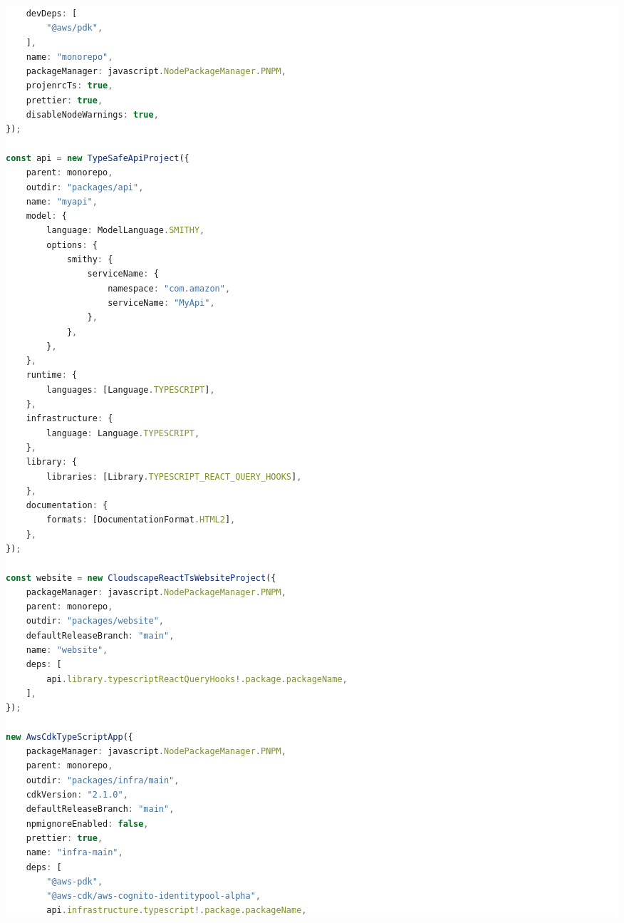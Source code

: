 ```typescript hl_lines="1-14"
    devDeps: [
        "@aws/pdk",
    ],
    name: "monorepo",
    packageManager: javascript.NodePackageManager.PNPM,
    projenrcTs: true,
    prettier: true,
    disableNodeWarnings: true,
});

const api = new TypeSafeApiProject({
    parent: monorepo,
    outdir: "packages/api",
    name: "myapi",
    model: {
        language: ModelLanguage.SMITHY,
        options: {
            smithy: {
                serviceName: {
                    namespace: "com.amazon",
                    serviceName: "MyApi",
                },
            },
        },
    },
    runtime: {
        languages: [Language.TYPESCRIPT],
    },
    infrastructure: {
        language: Language.TYPESCRIPT,
    },
    library: {
        libraries: [Library.TYPESCRIPT_REACT_QUERY_HOOKS],
    },
    documentation: {
        formats: [DocumentationFormat.HTML2],
    },
});

const website = new CloudscapeReactTsWebsiteProject({
    packageManager: javascript.NodePackageManager.PNPM,
    parent: monorepo,
    outdir: "packages/website",
    defaultReleaseBranch: "main",
    name: "website",
    deps: [
        api.library.typescriptReactQueryHooks!.package.packageName,
    ],
});

new AwsCdkTypeScriptApp({
    packageManager: javascript.NodePackageManager.PNPM,
    parent: monorepo,
    outdir: "packages/infra/main",
    cdkVersion: "2.1.0",
    defaultReleaseBranch: "main",
    npmignoreEnabled: false,
    prettier: true,
    name: "infra-main",
    deps: [
        "@aws-pdk",
        "@aws-cdk/aws-cognito-identitypool-alpha",
        api.infrastructure.typescript!.package.packageName,
```